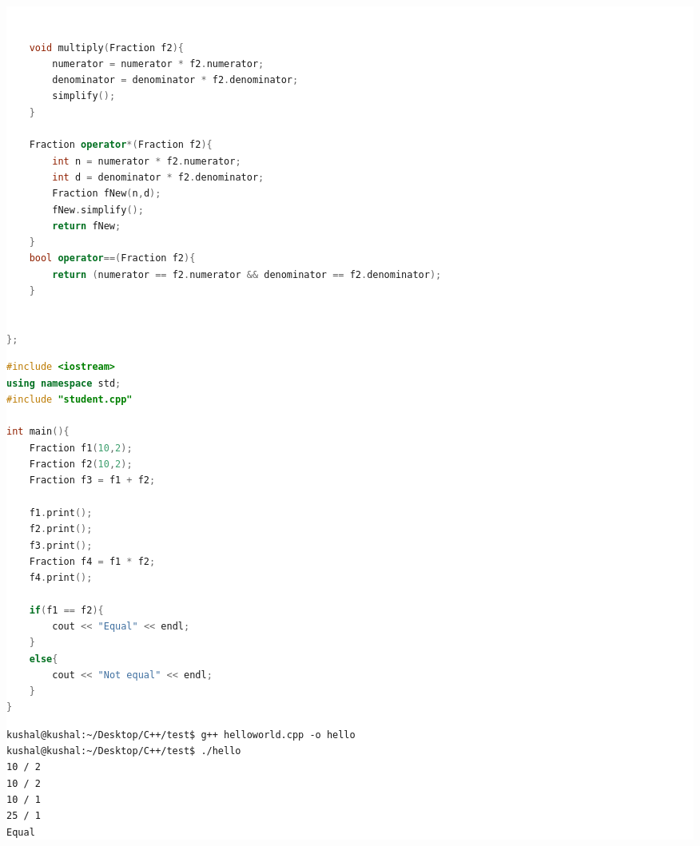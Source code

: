 ```C++


    void multiply(Fraction f2){
        numerator = numerator * f2.numerator;
        denominator = denominator * f2.denominator;
        simplify();
    }    

    Fraction operator*(Fraction f2){
        int n = numerator * f2.numerator;
        int d = denominator * f2.denominator;
        Fraction fNew(n,d);
        fNew.simplify();
        return fNew;
    }
    bool operator==(Fraction f2){
        return (numerator == f2.numerator && denominator == f2.denominator);
    }


};

```
```C++
#include <iostream>
using namespace std;
#include "student.cpp"

int main(){
    Fraction f1(10,2);
    Fraction f2(10,2);
    Fraction f3 = f1 + f2;

    f1.print();
    f2.print();
    f3.print();
    Fraction f4 = f1 * f2;
    f4.print();

    if(f1 == f2){
        cout << "Equal" << endl;
    }
    else{
        cout << "Not equal" << endl;
    }
}
```
```T
kushal@kushal:~/Desktop/C++/test$ g++ helloworld.cpp -o hello
kushal@kushal:~/Desktop/C++/test$ ./hello
10 / 2
10 / 2
10 / 1
25 / 1
Equal
```
